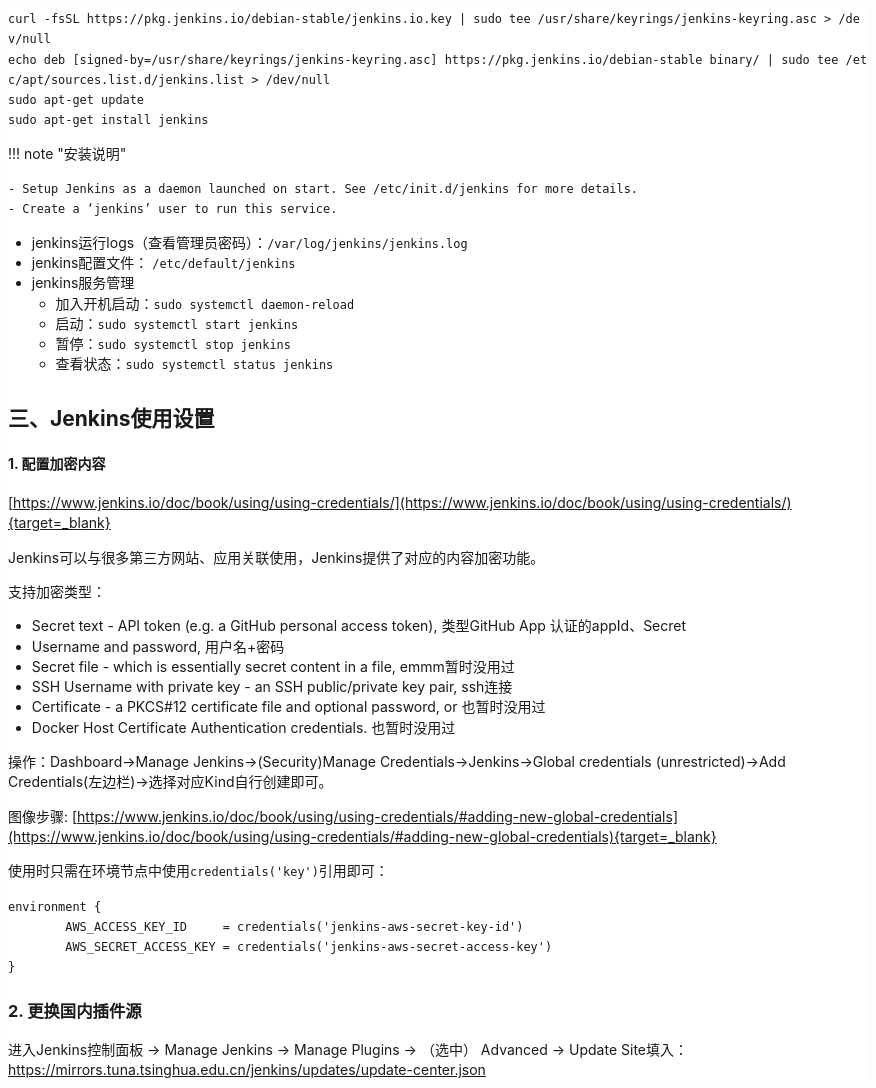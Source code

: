 ``` shell
curl -fsSL https://pkg.jenkins.io/debian-stable/jenkins.io.key | sudo tee /usr/share/keyrings/jenkins-keyring.asc > /dev/null
echo deb [signed-by=/usr/share/keyrings/jenkins-keyring.asc] https://pkg.jenkins.io/debian-stable binary/ | sudo tee /etc/apt/sources.list.d/jenkins.list > /dev/null
sudo apt-get update
sudo apt-get install jenkins
```

!!! note "安装说明"

    - Setup Jenkins as a daemon launched on start. See /etc/init.d/jenkins for more details.
    - Create a ‘jenkins’ user to run this service.

- jenkins运行logs（查看管理员密码）：`/var/log/jenkins/jenkins.log` 
- jenkins配置文件： `/etc/default/jenkins`
- jenkins服务管理
    - 加入开机启动：`sudo systemctl daemon-reload`
    - 启动：`sudo systemctl start jenkins`
    - 暂停：`sudo systemctl stop jenkins`
    - 查看状态：`sudo systemctl status jenkins`

## 三、Jenkins使用设置
#### 1. 配置加密内容

[https://www.jenkins.io/doc/book/using/using-credentials/](https://www.jenkins.io/doc/book/using/using-credentials/){target=_blank}

Jenkins可以与很多第三方网站、应用关联使用，Jenkins提供了对应的内容加密功能。

支持加密类型：

- Secret text - API token (e.g. a GitHub personal access token), 类型GitHub App 认证的appId、Secret
- Username and password, 用户名+密码
- Secret file - which is essentially secret content in a file, emmm暂时没用过
- SSH Username with private key - an SSH public/private key pair, ssh连接
- Certificate - a PKCS#12 certificate file and optional password, or 也暂时没用过
- Docker Host Certificate Authentication credentials. 也暂时没用过

操作：Dashboard->Manage Jenkins->(Security)Manage Credentials->Jenkins->Global credentials (unrestricted)->Add Credentials(左边栏)->选择对应Kind自行创建即可。

图像步骤: [https://www.jenkins.io/doc/book/using/using-credentials/#adding-new-global-credentials](https://www.jenkins.io/doc/book/using/using-credentials/#adding-new-global-credentials){target=_blank}

使用时只需在环境节点中使用`credentials('key')`引用即可：
```
environment {
        AWS_ACCESS_KEY_ID     = credentials('jenkins-aws-secret-key-id')
        AWS_SECRET_ACCESS_KEY = credentials('jenkins-aws-secret-access-key')
}
```

### 2. 更换国内插件源

进入Jenkins控制面板 -> Manage Jenkins -> Manage Plugins -> （选中） Advanced -> Update Site填入：
https://mirrors.tuna.tsinghua.edu.cn/jenkins/updates/update-center.json
